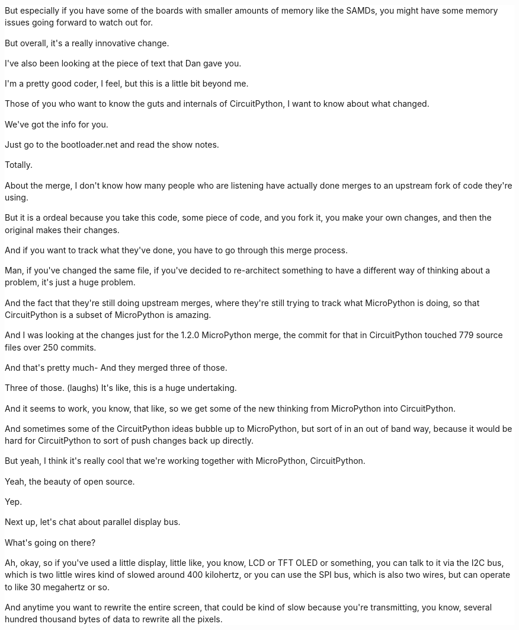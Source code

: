But especially if you have some of the boards with smaller amounts of memory like the SAMDs, you might have some memory issues going forward to watch out for.

But overall, it's a really innovative change.

I've also been looking at the piece of text that Dan gave you.

I'm a pretty good coder, I feel, but this is a little bit beyond me.

Those of you who want to know the guts and internals of CircuitPython, I want to know about what changed.

We've got the info for you.

Just go to the bootloader.net and read the show notes.

Totally.

About the merge, I don't know how many people who are listening have actually done merges to an upstream fork of code they're using.

But it is a ordeal because you take this code, some piece of code, and you fork it, you make your own changes, and then the original makes their changes.

And if you want to track what they've done, you have to go through this merge process.

Man, if you've changed the same file, if you've decided to re-architect something to have a different way of thinking about a problem, it's just a huge problem.

And the fact that they're still doing upstream merges, where they're still trying to track what MicroPython is doing, so that CircuitPython is a subset of MicroPython is amazing.

And I was looking at the changes just for the 1.2.0 MicroPython merge, the commit for that in CircuitPython touched 779 source files over 250 commits.

And that's pretty much- And they merged three of those.

Three of those. (laughs) It's like, this is a huge undertaking.

And it seems to work, you know, that like, so we get some of the new thinking from MicroPython into CircuitPython.

And sometimes some of the CircuitPython ideas bubble up to MicroPython, but sort of in an out of band way, because it would be hard for CircuitPython to sort of push changes back up directly.

But yeah, I think it's really cool that we're working together with MicroPython, CircuitPython.

Yeah, the beauty of open source.

Yep.

Next up, let's chat about parallel display bus.

What's going on there?

Ah, okay, so if you've used a little display, little like, you know, LCD or TFT OLED or something, you can talk to it via the I2C bus, which is two little wires kind of slowed around 400 kilohertz, or you can use the SPI bus, which is also two wires, but can operate to like 30 megahertz or so.

And anytime you want to rewrite the entire screen, that could be kind of slow because you're transmitting, you know, several hundred thousand bytes of data to rewrite all the pixels.
